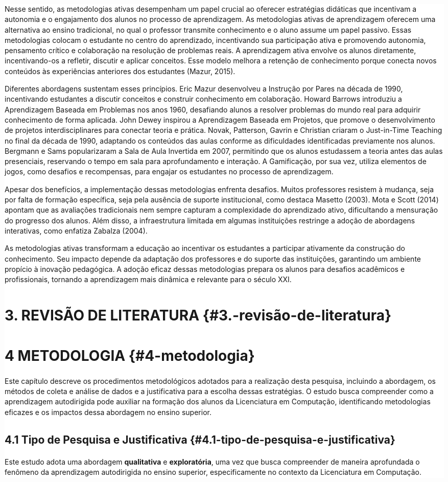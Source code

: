 Nesse sentido, as metodologias ativas desempenham um papel crucial ao oferecer estratégias didáticas que incentivam a autonomia e o engajamento dos alunos no processo de aprendizagem. As metodologias ativas de aprendizagem oferecem uma alternativa ao ensino tradicional, no qual o professor transmite conhecimento e o aluno assume um papel passivo. Essas metodologias colocam o estudante no centro do aprendizado, incentivando sua participação ativa e promovendo autonomia, pensamento crítico e colaboração na resolução de problemas reais. A aprendizagem ativa envolve os alunos diretamente, incentivando-os a refletir, discutir e aplicar conceitos. Esse modelo melhora a retenção de conhecimento porque conecta novos conteúdos às experiências anteriores dos estudantes (Mazur, 2015).

Diferentes abordagens sustentam esses princípios. Eric Mazur desenvolveu a Instrução por Pares na década de 1990, incentivando estudantes a discutir conceitos e construir conhecimento em colaboração. Howard Barrows introduziu a Aprendizagem Baseada em Problemas nos anos 1960, desafiando alunos a resolver problemas do mundo real para adquirir conhecimento de forma aplicada. John Dewey inspirou a Aprendizagem Baseada em Projetos, que promove o desenvolvimento de projetos interdisciplinares para conectar teoria e prática. Novak, Patterson, Gavrin e Christian criaram o Just-in-Time Teaching no final da década de 1990, adaptando os conteúdos das aulas conforme as dificuldades identificadas previamente nos alunos. Bergmann e Sams popularizaram a Sala de Aula Invertida em 2007, permitindo que os alunos estudassem a teoria antes das aulas presenciais, reservando o tempo em sala para aprofundamento e interação. A Gamificação, por sua vez, utiliza elementos de jogos, como desafios e recompensas, para engajar os estudantes no processo de aprendizagem.

Apesar dos benefícios, a implementação dessas metodologias enfrenta desafios. Muitos professores resistem à mudança, seja por falta de formação específica, seja pela ausência de suporte institucional, como destaca Masetto (2003). Mota e Scott (2014) apontam que as avaliações tradicionais nem sempre capturam a complexidade do aprendizado ativo, dificultando a mensuração do progresso dos alunos. Além disso, a infraestrutura limitada em algumas instituições restringe a adoção de abordagens interativas, como enfatiza Zabalza (2004).

As metodologias ativas transformam a educação ao incentivar os estudantes a participar ativamente da construção do conhecimento. Seu impacto depende da adaptação dos professores e do suporte das instituições, garantindo um ambiente propício à inovação pedagógica. A adoção eficaz dessas metodologias prepara os alunos para desafios acadêmicos e profissionais, tornando a aprendizagem mais dinâmica e relevante para o século XXI.

# **3\. REVISÃO DE LITERATURA** {#3.-revisão-de-literatura}

# 

# **4 METODOLOGIA** {#4-metodologia}

Este capítulo descreve os procedimentos metodológicos adotados para a realização desta pesquisa, incluindo a abordagem, os métodos de coleta e análise de dados e a justificativa para a escolha dessas estratégias. O estudo busca compreender como a aprendizagem autodirigida pode auxiliar na formação dos alunos da Licenciatura em Computação, identificando metodologias eficazes e os impactos dessa abordagem no ensino superior.

## 4.1 Tipo de Pesquisa e Justificativa {#4.1-tipo-de-pesquisa-e-justificativa}

Este estudo adota uma abordagem **qualitativa** e **exploratória**, uma vez que busca compreender de maneira aprofundada o fenômeno da aprendizagem autodirigida no ensino superior, especificamente no contexto da Licenciatura em Computação.
